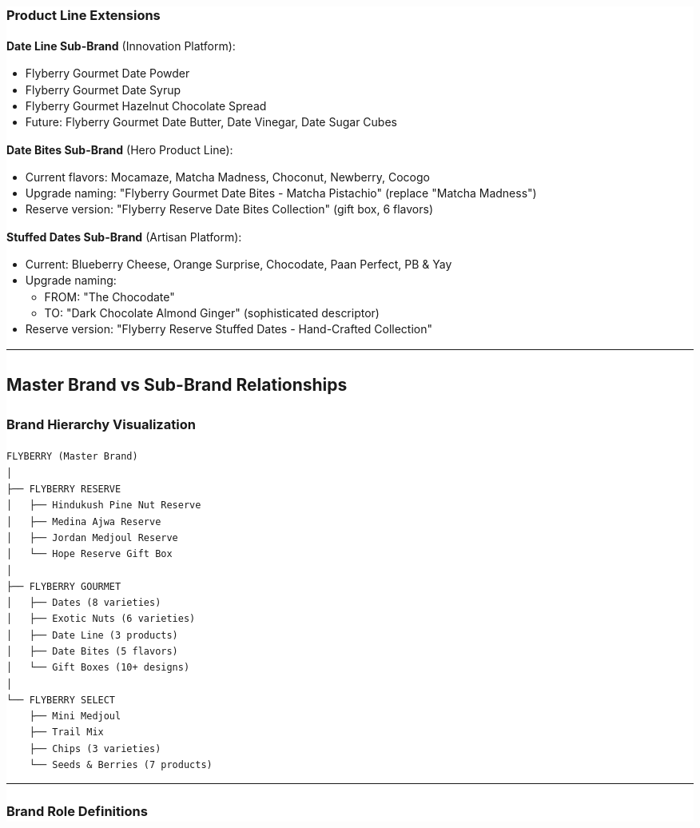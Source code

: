 
### Product Line Extensions

**Date Line Sub-Brand** (Innovation Platform):
- Flyberry Gourmet Date Powder
- Flyberry Gourmet Date Syrup
- Flyberry Gourmet Hazelnut Chocolate Spread
- Future: Flyberry Gourmet Date Butter, Date Vinegar, Date Sugar Cubes

**Date Bites Sub-Brand** (Hero Product Line):
- Current flavors: Mocamaze, Matcha Madness, Choconut, Newberry, Cocogo
- Upgrade naming: "Flyberry Gourmet Date Bites - Matcha Pistachio" (replace "Matcha Madness")
- Reserve version: "Flyberry Reserve Date Bites Collection" (gift box, 6 flavors)

**Stuffed Dates Sub-Brand** (Artisan Platform):
- Current: Blueberry Cheese, Orange Surprise, Chocodate, Paan Perfect, PB & Yay
- Upgrade naming:
  - FROM: "The Chocodate"
  - TO: "Dark Chocolate Almond Ginger" (sophisticated descriptor)
- Reserve version: "Flyberry Reserve Stuffed Dates - Hand-Crafted Collection"

---

## Master Brand vs Sub-Brand Relationships

### Brand Hierarchy Visualization

```
FLYBERRY (Master Brand)
│
├── FLYBERRY RESERVE
│   ├── Hindukush Pine Nut Reserve
│   ├── Medina Ajwa Reserve
│   ├── Jordan Medjoul Reserve
│   └── Hope Reserve Gift Box
│
├── FLYBERRY GOURMET
│   ├── Dates (8 varieties)
│   ├── Exotic Nuts (6 varieties)
│   ├── Date Line (3 products)
│   ├── Date Bites (5 flavors)
│   └── Gift Boxes (10+ designs)
│
└── FLYBERRY SELECT
    ├── Mini Medjoul
    ├── Trail Mix
    ├── Chips (3 varieties)
    └── Seeds & Berries (7 products)
```

---

### Brand Role Definitions
